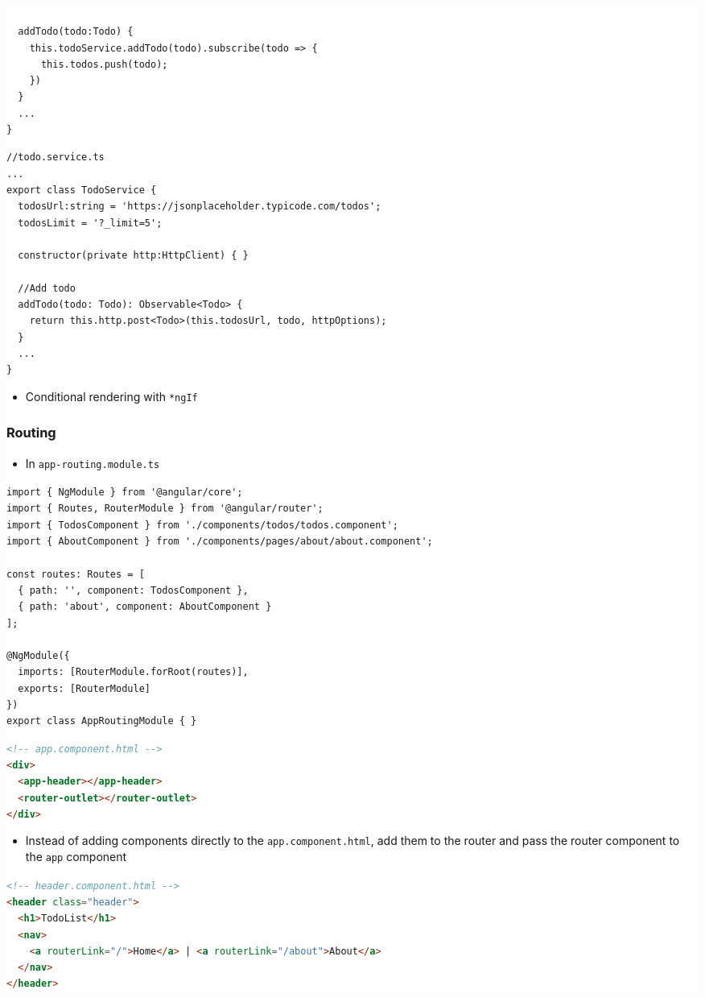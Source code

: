 ```JS

  addTodo(todo:Todo) {
    this.todoService.addTodo(todo).subscribe(todo => {
      this.todos.push(todo);
    })
  }
  ...
}
```
```JS
//todo.service.ts
...
export class TodoService {
  todosUrl:string = 'https://jsonplaceholder.typicode.com/todos';
  todosLimit = '?_limit=5';

  constructor(private http:HttpClient) { }
  
  //Add todo
  addTodo(todo: Todo): Observable<Todo> {
    return this.http.post<Todo>(this.todosUrl, todo, httpOptions);
  }
  ...
}
```
- Conditional rendering with `*ngIf`

### Routing

- In `app-routing.module.ts`
```JS
import { NgModule } from '@angular/core';
import { Routes, RouterModule } from '@angular/router';
import { TodosComponent } from './components/todos/todos.component';
import { AboutComponent } from './components/pages/about/about.component';

const routes: Routes = [
  { path: '', component: TodosComponent },
  { path: 'about', component: AboutComponent }
];

@NgModule({
  imports: [RouterModule.forRoot(routes)],
  exports: [RouterModule]
})
export class AppRoutingModule { }
```
```HTML
<!-- app.component.html -->
<div>
  <app-header></app-header>
  <router-outlet></router-outlet>
</div>
```
- Instead of adding components directly to the `app.component.html`, add them to the router and pass the router component to the `app` component
```HTML
<!-- header.component.html -->
<header class="header">
  <h1>TodoList</h1>
  <nav>
    <a routerLink="/">Home</a> | <a routerLink="/about">About</a>
  </nav>
</header>
```